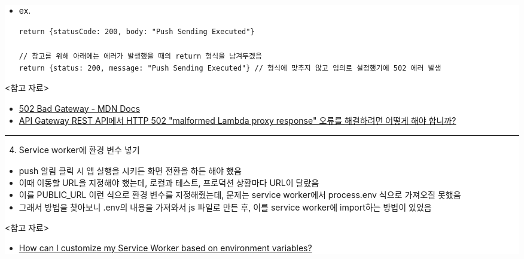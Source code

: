   - ex.

    ```
    return {statusCode: 200, body: "Push Sending Executed"}

    // 참고를 위해 아래에는 에러가 발생했을 때의 return 형식을 남겨두겠음
    return {status: 200, message: "Push Sending Executed"} // 형식에 맞추지 않고 임의로 설정했기에 502 에러 발생
    ```

<참고 자료>

- [502 Bad Gateway - MDN Docs](https://developer.mozilla.org/ko/docs/Web/HTTP/Status/502)
- [API Gateway REST API에서 HTTP 502 "malformed Lambda proxy response" 오류를 해결하려면 어떻게 해야 합니까?](https://aws.amazon.com/ko/premiumsupport/knowledge-center/malformed-502-api-gateway/)

---

4. Service worker에 환경 변수 넣기

- push 알림 클릭 시 앱 실행을 시키든 화면 전환을 하든 해야 했음
- 이때 이동할 URL을 지정해야 했는데, 로컬과 테스트, 프로덕션 상황마다 URL이 달랐음
- 이를 PUBLIC_URL 이런 식으로 환경 변수를 지정해줬는데, 문제는 service worker에서 process.env 식으로 가져오질 못했음
- 그래서 방법을 찾아보니 .env의 내용을 가져와서 js 파일로 만든 후, 이를 service worker에 import하는 방법이 있었음

<참고 자료>

- [How can I customize my Service Worker based on environment variables?](https://stackoverflow.com/questions/54356415/how-can-i-customize-my-service-worker-based-on-environment-variables)
